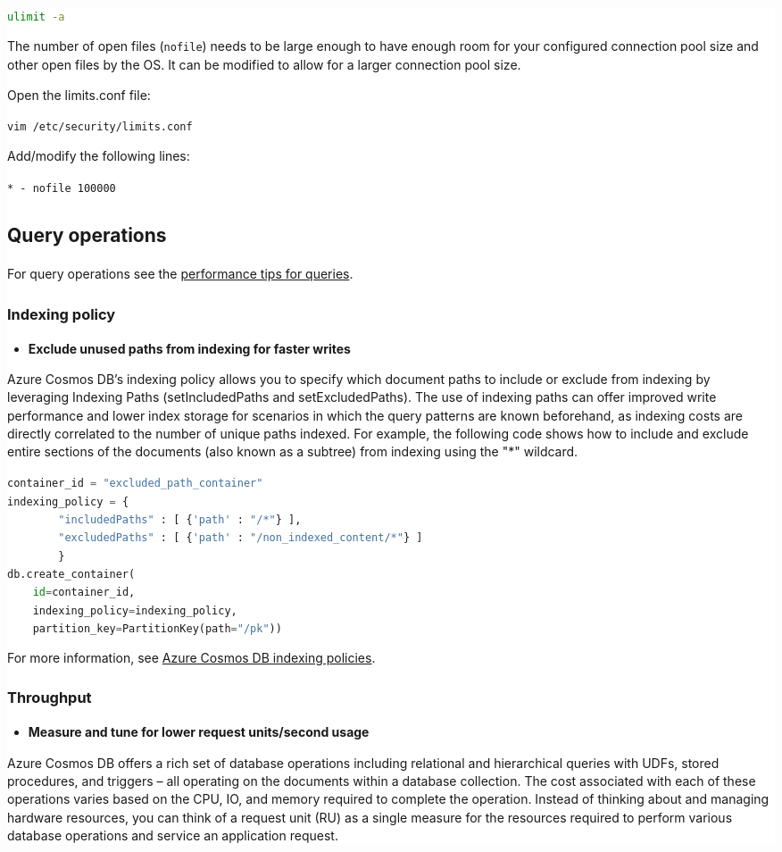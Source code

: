 ```bash
ulimit -a
```

The number of open files (`nofile`) needs to be large enough to have enough room for your configured connection pool size and other open files by the OS. It can be modified to allow for a larger connection pool size.

Open the limits.conf file:

```bash
vim /etc/security/limits.conf
```
    
Add/modify the following lines:

```
* - nofile 100000
```

## Query operations

For query operations see the [performance tips for queries](performance-tips-query-sdk.md?pivots=programming-language-python).

### Indexing policy
 
* **Exclude unused paths from indexing for faster writes**

Azure Cosmos DB’s indexing policy allows you to specify which document paths to include or exclude from indexing by leveraging Indexing Paths (setIncludedPaths and setExcludedPaths). The use of indexing paths can offer improved write performance and lower index storage for scenarios in which the query patterns are known beforehand, as indexing costs are directly correlated to the number of unique paths indexed. For example, the following code shows how to include and exclude entire sections of the documents (also known as a subtree) from indexing using the "*" wildcard.

```python
container_id = "excluded_path_container"
indexing_policy = {
        "includedPaths" : [ {'path' : "/*"} ],
        "excludedPaths" : [ {'path' : "/non_indexed_content/*"} ]
        }
db.create_container(
    id=container_id,
    indexing_policy=indexing_policy,
    partition_key=PartitionKey(path="/pk"))
```

For more information, see [Azure Cosmos DB indexing policies](../index-policy.md).

### Throughput

* **Measure and tune for lower request units/second usage**

Azure Cosmos DB offers a rich set of database operations including relational and hierarchical queries with UDFs, stored procedures, and triggers – all operating on the documents within a database collection. The cost associated with each of these operations varies based on the CPU, IO, and memory required to complete the operation. Instead of thinking about and managing hardware resources, you can think of a request unit (RU) as a single measure for the resources required to perform various database operations and service an application request.
